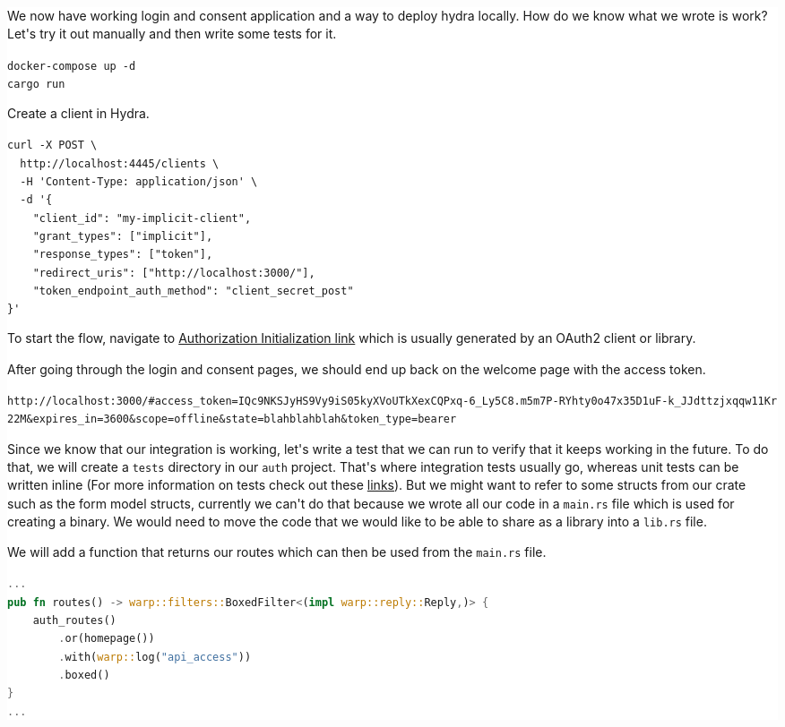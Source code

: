 We now have working login and consent application and a way to deploy hydra locally. How do we know what
we wrote is work? Let's try it out manually and then write some tests for it.

```
docker-compose up -d
cargo run
```

Create a client in Hydra.

```
curl -X POST \
  http://localhost:4445/clients \
  -H 'Content-Type: application/json' \
  -d '{
	"client_id": "my-implicit-client",
	"grant_types": ["implicit"],
	"response_types": ["token"],
	"redirect_uris": ["http://localhost:3000/"],
	"token_endpoint_auth_method": "client_secret_post"
}'
```

To start the flow, navigate to [Authorization Initialization link](localhost:4444/oauth2/auth?client_id=my-implicit-client&response_type=token&scope=offline&state=blahblahblah)
which is usually generated by an OAuth2 client or library.

After going through the login and consent pages, we should end up back on the welcome page with the access token.

```
http://localhost:3000/#access_token=IQc9NKSJyHS9Vy9iS05kyXVoUTkXexCQPxq-6_Ly5C8.m5m7P-RYhty0o47x35D1uF-k_JJdttzjxqqw11Kr22M&expires_in=3600&scope=offline&state=blahblahblah&token_type=bearer
```

Since we know that our integration is working, let's write a test that we can run to verify that it keeps working in the
future. To do that, we will create a `tests` directory in our `auth` project. That's where integration tests usually go,
whereas unit tests can be written inline (For more information on tests check out these [links](#rust-testing)). But we
might want to refer to some structs from our crate such as the form model structs, currently we can't do that because we
wrote all our code in a `main.rs` file which is used for creating a binary. We would need to move the code that we would
like to be able to share as a library into a `lib.rs` file.

We will add a function that returns our routes which can then be used from the `main.rs` file.

```rust:title=auth/src/lib.rs
...
pub fn routes() -> warp::filters::BoxedFilter<(impl warp::reply::Reply,)> {
    auth_routes()
        .or(homepage())
        .with(warp::log("api_access"))
        .boxed()
}
...
```
